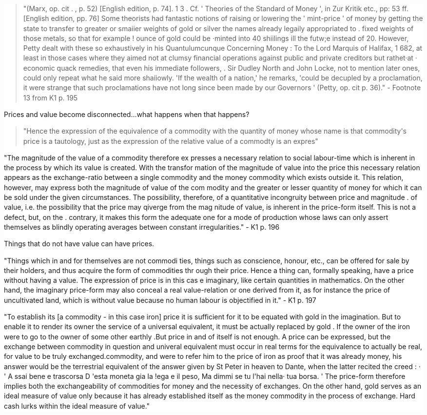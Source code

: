 > "(Marx, op. cit . , p. 52) [English edition, p. 74]. 1 3 . Cf. ' Theories of the Standard of Money ', in Zur Kritik etc., pp: 53 ff. [English edition, pp. 76] Some theorists had fantastic notions of raising or lowering the ' mint-price ' of money by getting the state to transfer to greater or smaiier weights of gold or silver the names already legaily appropriated to . fixed weights of those metals, so that for example ! ounce of gold could be ·minted into 40 shiilings ill the futw;e instead of 20. However, Petty dealt with these so exhaustively in his Quantulumcunque Concerning Money : To the Lord Marquis of Halifax, 1 682, at least in those cases where they aimed not at clumsy financial operations against public and private creditors but rathet·at · economic quack remedies, that even his immediate followers, . Sir Dudley North and John Locke, not to mention later ones, could only repeat what he said more shaiiowly. 'If the wealth of a nation,' he remarks, 'could be decupled by a proclamation, it were strange that such proclamations have not long since been made by our Governors ' (Petty, op. cit p. 36)." - Footnote 13 from K1 p. 195

Prices and value become disconnected...what happens when that happens?

>"Hence the expression of the equivalence of a commodity with the quantity of money whose name is that commodity's price is a tautology, just as the expression of the relative value of a commodty is an expres"

"The magnitude of the value of a commodity therefore ex­ presses a necessary relation to social labour-time which is inherent in the process by which its value is created. With the transfor­ mation of the magnitude of value into the price this necessary relation appears as the exchange-ratio between a single commodity and the money commodity which exists outside it. This relation, however, may express both the magnitude of value of the com­ modity and the greater or lesser quantity of money for which it can be sold under the given circumstances. The possibility, therefore, of a quantitative incongruity between price and magnitude . of value, i.e. the possibility that the price may qiverge from the mag­ nitude of value, is inherent in the price-form itself. This is not a defect, but, on the . contrary, it makes this form the adequate one for a mode of production whose laws can only assert themselves as blindly operating averages between constant irregularities." - K1 p. 196

Things that do not have value can have prices.

"Things which in and for themselves are not commodi­ ties, things such as conscience, honour, etc., can be offered for sale by their holders, and thus acquire the form of commodities thr ough their price. Hence a thing can, formally speaking, have a price without having a value. The expression of price is in this cas e imaginary, like certain quantities in mathematics. On the other hand, the imaginary price-form may also conceal a real value-relation or one derived from it, as for instance the price of uncultivated land, which is without value because no human labour is objectified in it." - K1 p. 197

"To establish its [a commodity - in this case iron] price it is sufficient for it to be equated with gold in the imagination. But to enable it to render its owner the service of a universal equivalent, it must be actually replaced by gold . If the owner of the iron were to go to the owner of some other earthly  .But price in and of itself is not enough. A price can be expressed, but the exchange between commodity in question and univeral equivalent must occur in real terms for the equivalence to actually be real, for value to be truly exchanged.commodity, and were to refer him to the price of iron as proof that it was already money, his answer would be the terrestrial equivalent of the answer given by St Peter in heaven to Dante, when the latter recited the creed :  · ' A ssai bene e trascorsa D 'esta moneta gia Ia !ega e il peso, Ma dimmi se tu l'hai nella· tua borsa.  ' The price-form therefore implies both the exchangeability of commodities for money and the necessity of exchanges. On the other hand, gold serves as an ideal measure of value only because it has already established itself as the money commodity in the process of exchange. Hard cash lurks within the ideal measure of value." 
